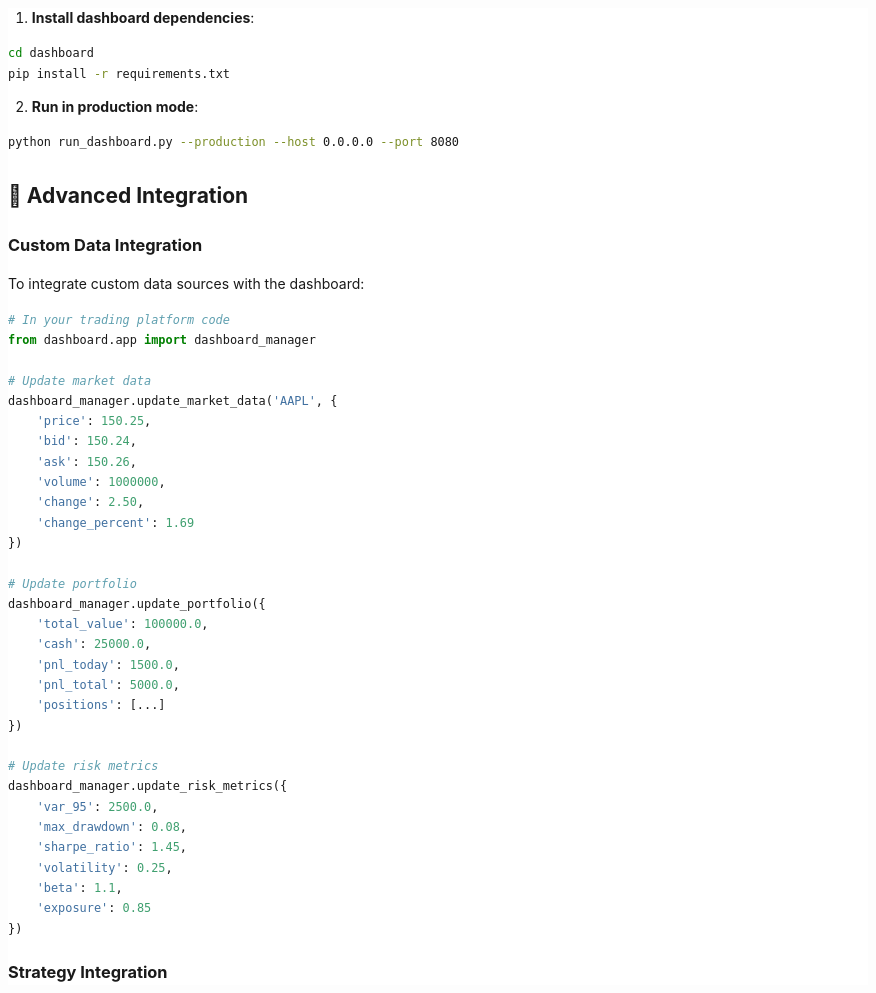 1. **Install dashboard dependencies**:
```bash
cd dashboard
pip install -r requirements.txt
```

2. **Run in production mode**:
```bash
python run_dashboard.py --production --host 0.0.0.0 --port 8080
```

## 🔧 Advanced Integration

### Custom Data Integration

To integrate custom data sources with the dashboard:

```python
# In your trading platform code
from dashboard.app import dashboard_manager

# Update market data
dashboard_manager.update_market_data('AAPL', {
    'price': 150.25,
    'bid': 150.24,
    'ask': 150.26,
    'volume': 1000000,
    'change': 2.50,
    'change_percent': 1.69
})

# Update portfolio
dashboard_manager.update_portfolio({
    'total_value': 100000.0,
    'cash': 25000.0,
    'pnl_today': 1500.0,
    'pnl_total': 5000.0,
    'positions': [...]
})

# Update risk metrics
dashboard_manager.update_risk_metrics({
    'var_95': 2500.0,
    'max_drawdown': 0.08,
    'sharpe_ratio': 1.45,
    'volatility': 0.25,
    'beta': 1.1,
    'exposure': 0.85
})
```

### Strategy Integration
